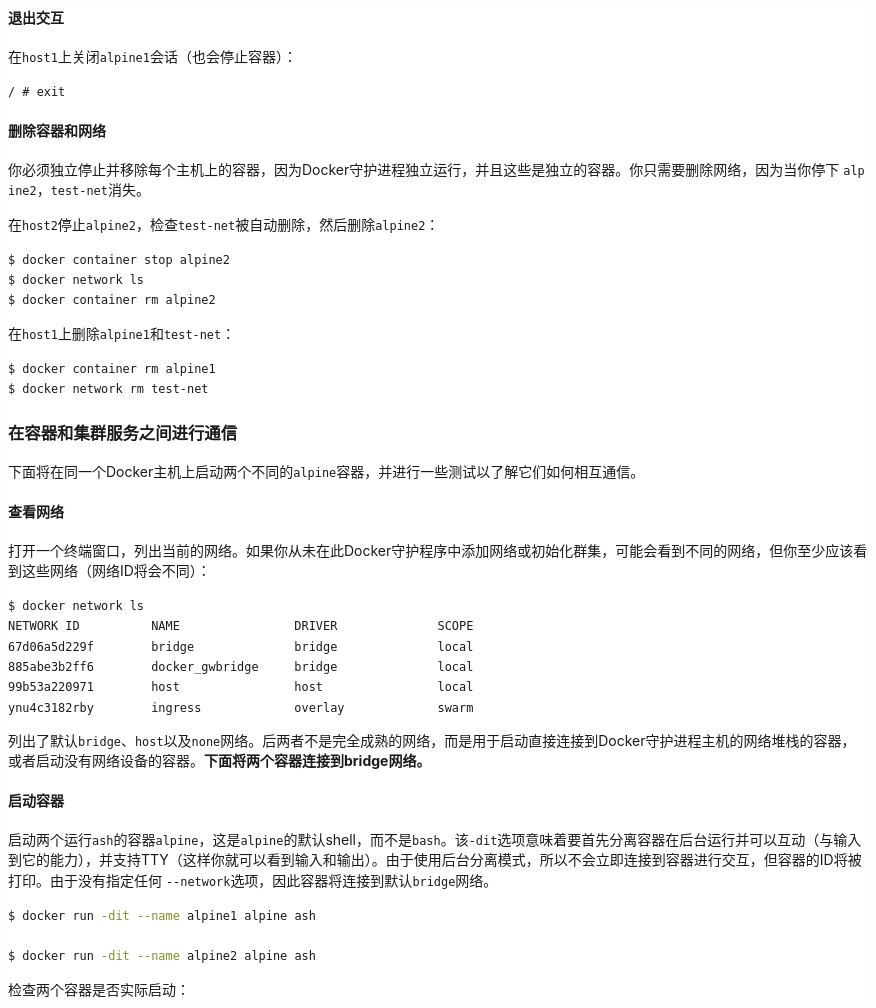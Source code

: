 #### 退出交互

在`host1`上关闭`alpine1`会话（也会停止容器）：

```
/ # exit
```

#### 删除容器和网络

你必须独立停止并移除每个主机上的容器，因为Docker守护进程独立运行，并且这些是独立的容器。你只需要删除网络，因为当你停下 `alpine2`，`test-net`消失。

在`host2`停止`alpine2`，检查`test-net`被自动删除，然后删除`alpine2`：

```shell
$ docker container stop alpine2
$ docker network ls
$ docker container rm alpine2
```

在`host1`上删除`alpine1`和`test-net`：

```shell
$ docker container rm alpine1
$ docker network rm test-net
```

### 在容器和集群服务之间进行通信

下面将在同一个Docker主机上启动两个不同的`alpine`容器，并进行一些测试以了解它们如何相互通信。

#### 查看网络

打开一个终端窗口，列出当前的网络。如果你从未在此Docker守护程序中添加网络或初始化群集，可能会看到不同的网络，但你至少应该看到这些网络（网络ID将会不同）：

```sh
$ docker network ls
NETWORK ID          NAME                DRIVER              SCOPE
67d06a5d229f        bridge              bridge              local
885abe3b2ff6        docker_gwbridge     bridge              local
99b53a220971        host                host                local
ynu4c3182rby        ingress             overlay             swarm
```

列出了默认`bridge`、`host`以及`none`网络。后两者不是完全成熟的网络，而是用于启动直接连接到Docker守护进程主机的网络堆栈的容器，或者启动没有网络设备的容器。**下面将两个容器连接到bridge网络。**

#### 启动容器

启动两个运行`ash`的容器`alpine`，这是`alpine`的默认shell，而不是`bash`。该`-dit`选项意味着要首先分离容器在后台运行并可以互动（与输入到它的能力），并支持TTY（这样你就可以看到输入和输出）。由于使用后台分离模式，所以不会立即连接到容器进行交互，但容器的ID将被打印。由于没有指定任何 `--network`选项，因此容器将连接到默认`bridge`网络。

```sh
$ docker run -dit --name alpine1 alpine ash

$ docker run -dit --name alpine2 alpine ash
```

检查两个容器是否实际启动：
